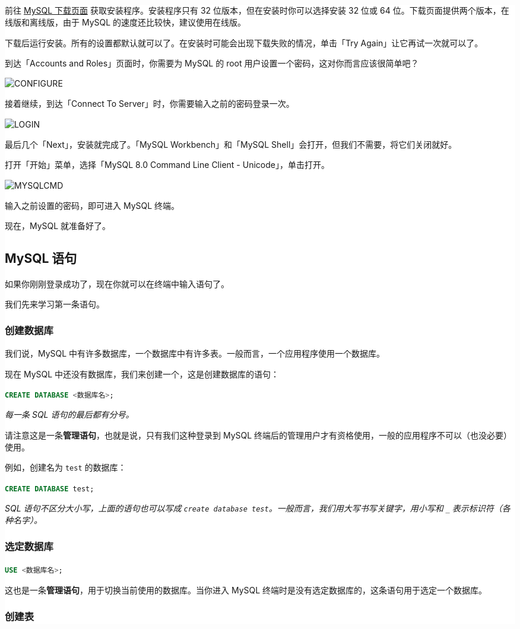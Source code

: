 前往 [MySQL 下载页面](https://dev.mysql.com/downloads/installer/) 获取安装程序。安装程序只有 32 位版本，但在安装时你可以选择安装 32 位或 64 位。下载页面提供两个版本，在线版和离线版，由于 MySQL 的速度还比较快，建议使用在线版。

下载后运行安装。所有的设置都默认就可以了。在安装时可能会出现下载失败的情况，单击「Try Again」让它再试一次就可以了。

到达「Accounts and Roles」页面时，你需要为 MySQL 的 root 用户设置一个密码，这对你而言应该很简单吧？

![CONFIGURE](https://www.picbed.cn/images/2021/02/11/image.png)

接着继续，到达「Connect To Server」时，你需要输入之前的密码登录一次。

![LOGIN](https://www.picbed.cn/images/2021/02/11/imageeb4c6bd72b7fbcb3.png)

最后几个「Next」，安装就完成了。「MySQL Workbench」和「MySQL Shell」会打开，但我们不需要，将它们关闭就好。

打开「开始」菜单，选择「MySQL 8.0 Command Line Client - Unicode」，单击打开。

![MYSQLCMD](https://www.picbed.cn/images/2021/02/11/image6e35bd704c224801.png)

输入之前设置的密码，即可进入 MySQL 终端。

现在，MySQL 就准备好了。

## MySQL 语句

如果你刚刚登录成功了，现在你就可以在终端中输入语句了。

我们先来学习第一条语句。

### 创建数据库

我们说，MySQL 中有许多数据库，一个数据库中有许多表。一般而言，一个应用程序使用一个数据库。

现在 MySQL 中还没有数据库，我们来创建一个，这是创建数据库的语句：

```sql
CREATE DATABASE <数据库名>;
```

*每一条 SQL 语句的最后都有分号。*

请注意这是一条**管理语句**，也就是说，只有我们这种登录到 MySQL 终端后的管理用户才有资格使用，一般的应用程序不可以（也没必要）使用。

例如，创建名为 `test` 的数据库：

```sql
CREATE DATABASE test;
```

*SQL 语句不区分大小写，上面的语句也可以写成 `create database test`。一般而言，我们用大写书写关键字，用小写和 `_` 表示标识符（各种名字）。*

### 选定数据库

```sql
USE <数据库名>;
```

这也是一条**管理语句**，用于切换当前使用的数据库。当你进入 MySQL 终端时是没有选定数据库的，这条语句用于选定一个数据库。

### 创建表
